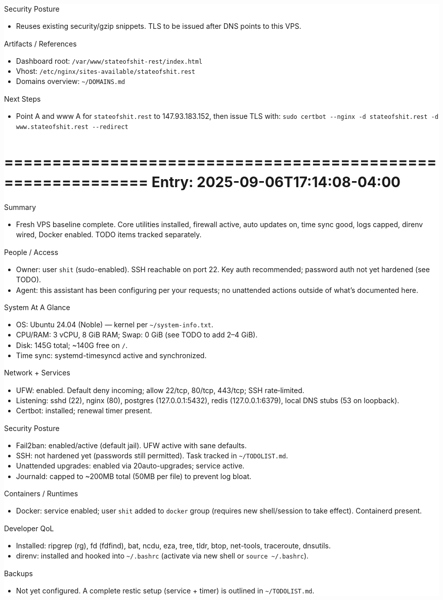 Security Posture
- Reuses existing security/gzip snippets. TLS to be issued after DNS points to this VPS.

Artifacts / References
- Dashboard root: `/var/www/stateofshit-rest/index.html`
- Vhost: `/etc/nginx/sites-available/stateofshit.rest`
- Domains overview: `~/DOMAINS.md`

Next Steps
- Point A and www A for `stateofshit.rest` to 147.93.183.152, then issue TLS with:
  `sudo certbot --nginx -d stateofshit.rest -d www.stateofshit.rest --redirect`

============================================================
Entry: 2025-09-06T17:14:08-04:00
============================================================

Summary
- Fresh VPS baseline complete. Core utilities installed, firewall active, auto updates on, time sync good, logs capped, direnv wired, Docker enabled. TODO items tracked separately.

People / Access
- Owner: user `shit` (sudo-enabled). SSH reachable on port 22. Key auth recommended; password auth not yet hardened (see TODO).
- Agent: this assistant has been configuring per your requests; no unattended actions outside of what’s documented here.

System At A Glance
- OS: Ubuntu 24.04 (Noble) — kernel per `~/system-info.txt`.
- CPU/RAM: 3 vCPU, 8 GiB RAM; Swap: 0 GiB (see TODO to add 2–4 GiB).
- Disk: 145G total; ~140G free on `/`.
- Time sync: systemd-timesyncd active and synchronized.

Network + Services
- UFW: enabled. Default deny incoming; allow 22/tcp, 80/tcp, 443/tcp; SSH rate‑limited.
- Listening: sshd (22), nginx (80), postgres (127.0.0.1:5432), redis (127.0.0.1:6379), local DNS stubs (53 on loopback).
- Certbot: installed; renewal timer present.

Security Posture
- Fail2ban: enabled/active (default jail). UFW active with sane defaults.
- SSH: not hardened yet (passwords still permitted). Task tracked in `~/TODOLIST.md`.
- Unattended upgrades: enabled via 20auto-upgrades; service active.
- Journald: capped to ~200MB total (50MB per file) to prevent log bloat.

Containers / Runtimes
- Docker: service enabled; user `shit` added to `docker` group (requires new shell/session to take effect). Containerd present.

Developer QoL
- Installed: ripgrep (rg), fd (fdfind), bat, ncdu, eza, tree, tldr, btop, net-tools, traceroute, dnsutils.
- direnv: installed and hooked into `~/.bashrc` (activate via new shell or `source ~/.bashrc`).

Backups
- Not yet configured. A complete restic setup (service + timer) is outlined in `~/TODOLIST.md`.
